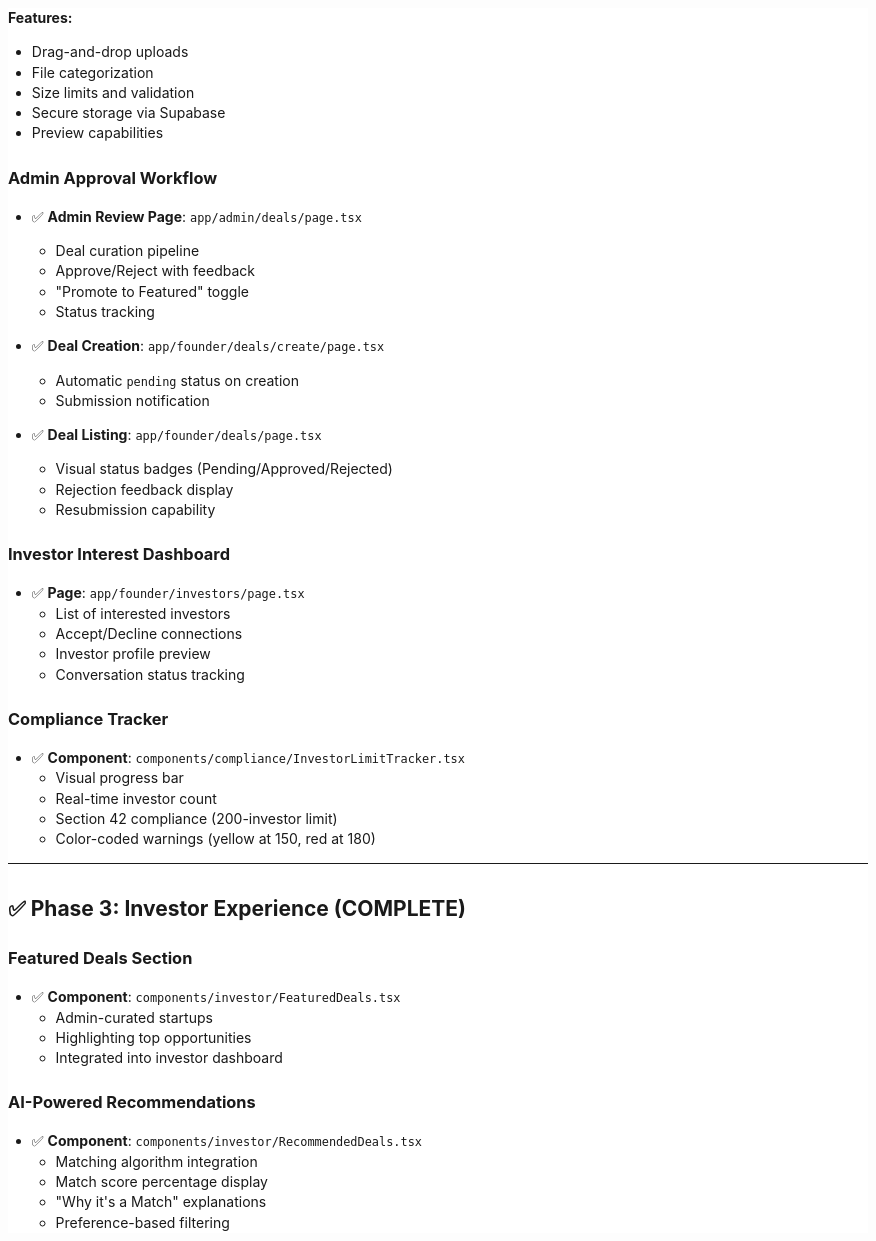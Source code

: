 **Features:**
- Drag-and-drop uploads
- File categorization
- Size limits and validation
- Secure storage via Supabase
- Preview capabilities

### Admin Approval Workflow
- ✅ **Admin Review Page**: `app/admin/deals/page.tsx`
  - Deal curation pipeline
  - Approve/Reject with feedback
  - "Promote to Featured" toggle
  - Status tracking

- ✅ **Deal Creation**: `app/founder/deals/create/page.tsx`
  - Automatic `pending` status on creation
  - Submission notification

- ✅ **Deal Listing**: `app/founder/deals/page.tsx`
  - Visual status badges (Pending/Approved/Rejected)
  - Rejection feedback display
  - Resubmission capability

### Investor Interest Dashboard
- ✅ **Page**: `app/founder/investors/page.tsx`
  - List of interested investors
  - Accept/Decline connections
  - Investor profile preview
  - Conversation status tracking

### Compliance Tracker
- ✅ **Component**: `components/compliance/InvestorLimitTracker.tsx`
  - Visual progress bar
  - Real-time investor count
  - Section 42 compliance (200-investor limit)
  - Color-coded warnings (yellow at 150, red at 180)

---

## ✅ Phase 3: Investor Experience (COMPLETE)

### Featured Deals Section
- ✅ **Component**: `components/investor/FeaturedDeals.tsx`
  - Admin-curated startups
  - Highlighting top opportunities
  - Integrated into investor dashboard

### AI-Powered Recommendations
- ✅ **Component**: `components/investor/RecommendedDeals.tsx`
  - Matching algorithm integration
  - Match score percentage display
  - "Why it's a Match" explanations
  - Preference-based filtering
